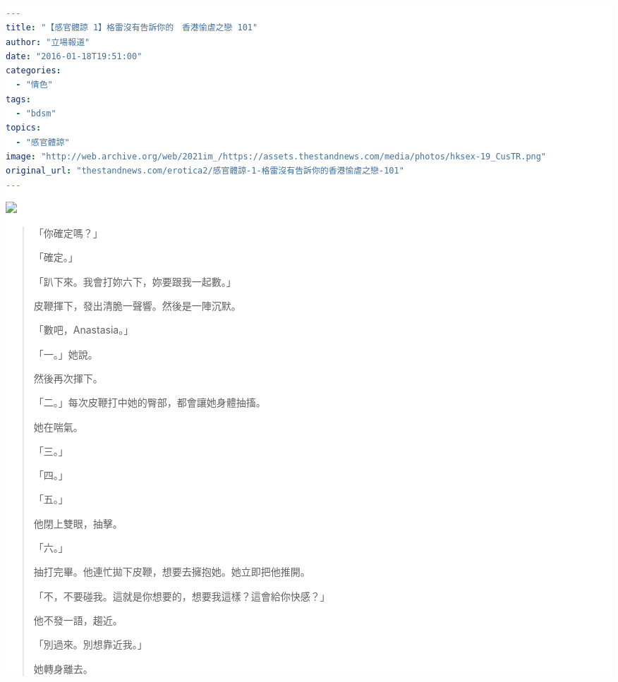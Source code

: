 ```yaml
---
title: "【感官體諒 1】格雷沒有告訴你的　香港愉虐之戀 101"
author: "立場報道"
date: "2016-01-18T19:51:00"
categories:
  - "情色"
tags:
  - "bdsm"
topics:
  - "感官體諒"
image: "http://web.archive.org/web/2021im_/https://assets.thestandnews.com/media/photos/hksex-19_CusTR.png"
original_url: "thestandnews.com/erotica2/感官體諒-1-格雷沒有告訴你的香港愉虐之戀-101"
---
```

![](http://web.archive.org/web/2021im_/https://assets.thestandnews.com/media/photos/hksex-19_CusTR.png)

> 「你確定嗎？」
> 
> 「確定。」
> 
> 「趴下來。我會打妳六下，妳要跟我一起數。」
> 
> 皮鞭揮下，發出清脆一聲響。然後是一陣沉默。
> 
> 「數吧，Anastasia。」
> 
> 「一。」她說。
> 
> 然後再次揮下。
> 
> 「二。」每次皮鞭打中她的臀部，都會讓她身體抽搐。
> 
> 她在喘氣。
> 
> 「三。」
> 
> 「四。」
> 
> 「五。」
> 
> 他閉上雙眼，抽擊。
> 
> 「六。」
> 
> 抽打完畢。他連忙拋下皮鞭，想要去擁抱她。她立即把他推開。
> 
> 「不，不要碰我。這就是你想要的，想要我這樣？這會給你快感？」
> 
> 他不發一語，趨近。
> 
> 「別過來。別想靠近我。」
> 
> 她轉身離去。
